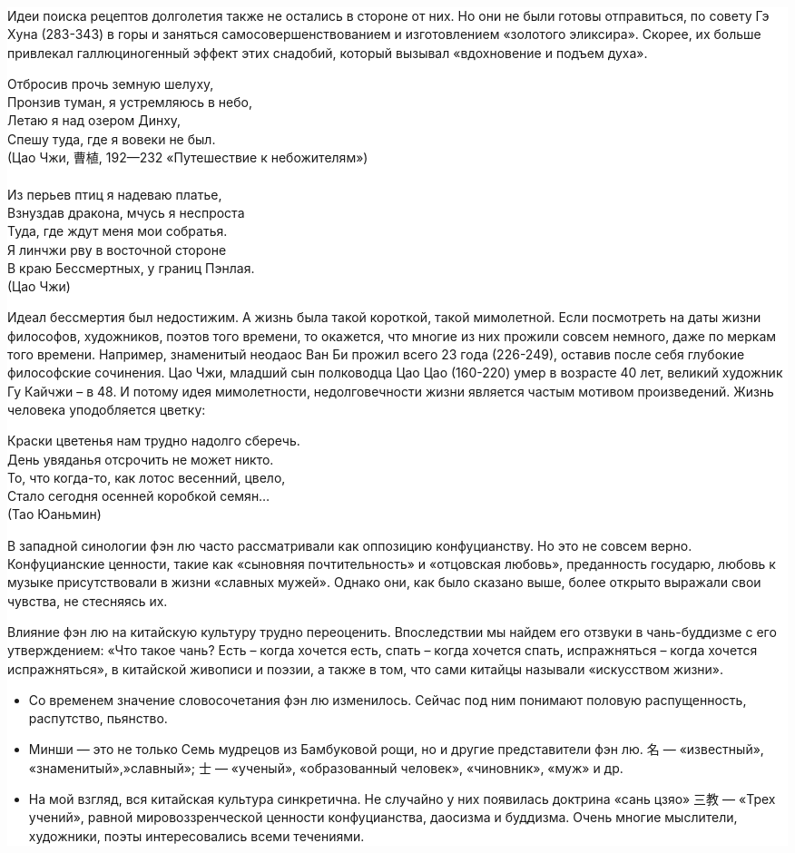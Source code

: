 Идеи поиска рецептов долголетия также не остались в стороне от них. Но они не были готовы отправиться, по совету Гэ Хуна (283-343) в горы и заняться самосовершенствованием и изготовлением «золотого эликсира». Скорее, их больше привлекал галлюциногенный эффект этих снадобий, который вызывал «вдохновение и подъем духа».

<p class="verse">
Отбросив прочь земную шелуху,<br>
Пронзив туман, я устремляюсь в небо,<br>
Летаю я над озером Динху,<br>
Спешу туда, где я вовеки не был.<br>
(Цао Чжи, 曹植, 192—232 «Путешествие к небожителям»)<br>
<br>
Из перьев птиц я надеваю платье,<br>
Взнуздав дракона, мчусь я неспроста<br>
Туда, где ждут меня мои собратья.<br>
Я линчжи рву в восточной стороне<br>
В краю Бессмертных, у границ Пэнлая.<br>
(Цао Чжи)<br>
</p>

Идеал бессмертия был недостижим. А жизнь была такой короткой, такой мимолетной. Если посмотреть на даты жизни философов, художников, поэтов того времени, то окажется, что многие из них прожили совсем немного, даже по меркам того времени. Например, знаменитый неодаос Ван Би прожил всего 23 года (226-249), оставив после себя глубокие философские сочинения. Цао Чжи, младший сын полководца Цао Цао (160-220) умер в возрасте 40 лет, великий художник Гу Кайчжи – в 48. И потому идея мимолетности, недолговечности жизни является частым мотивом произведений. Жизнь человека уподобляется цветку:

<p class="verse">
Краски цветенья нам трудно надолго сберечь.<br>
День увяданья отсрочить не может никто.<br>
То, что когда-то, как лотос весенний, цвело,<br>
Стало сегодня осенней коробкой семян…<br>
(Тао Юаньмин)<br>
</p>

В западной синологии фэн лю часто рассматривали как оппозицию конфуцианству. Но это не совсем верно. Конфуцианские ценности, такие как «сыновняя почтительность» и «отцовская любовь», преданность государю, любовь к музыке присутствовали в жизни «славных мужей». Однако они, как было сказано выше, более открыто выражали свои чувства, не стесняясь их.

Влияние фэн лю на китайскую культуру трудно переоценить. Впоследствии мы найдем его отзвуки в чань-буддизме с его утверждением: «Что такое чань? Есть – когда хочется есть, спать – когда хочется спать, испражняться – когда хочется испражняться», в китайской живописи и поэзии, а также в том, что сами китайцы называли «искусством жизни».

-   Со временем значение словосочетания фэн лю изменилось. Сейчас под ним понимают половую распущенность, распутство, пьянство.

-   Минши — это не только Семь мудрецов из Бамбуковой рощи, но и другие представители фэн лю. 名 — «известный», «знаменитый»,»славный»; 士 — «ученый», «образованный человек», «чиновник», «муж» и др.

-   На мой взгляд, вся китайская культура синкретична. Не случайно у них появилась доктрина «сань цзяо» 三教 — «Трех учений», равной мировоззренческой ценности конфуцианства, даосизма и буддизма. Очень многие мыслители, художники, поэты интересовались всеми течениями.
